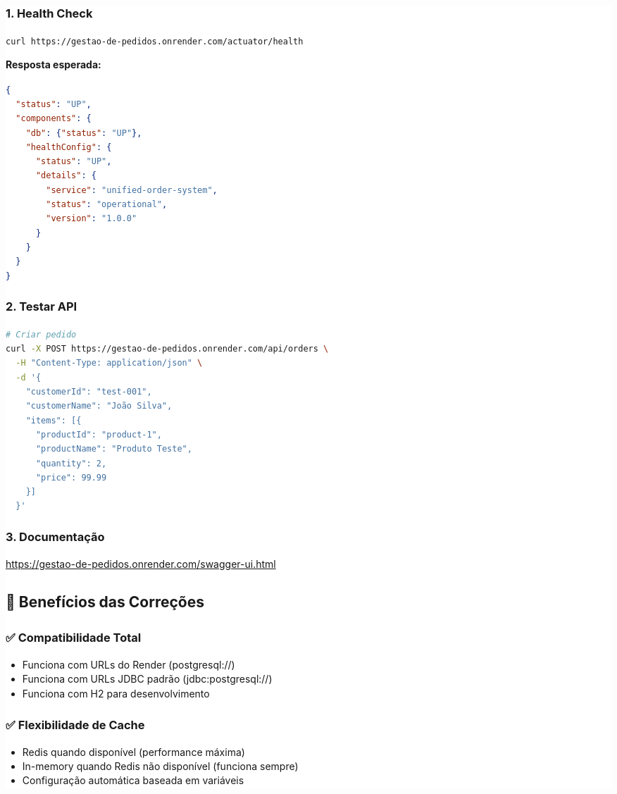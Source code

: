 ### 1. **Health Check**
```bash
curl https://gestao-de-pedidos.onrender.com/actuator/health
```

**Resposta esperada:**
```json
{
  "status": "UP",
  "components": {
    "db": {"status": "UP"},
    "healthConfig": {
      "status": "UP",
      "details": {
        "service": "unified-order-system",
        "status": "operational",
        "version": "1.0.0"
      }
    }
  }
}
```

### 2. **Testar API**
```bash
# Criar pedido
curl -X POST https://gestao-de-pedidos.onrender.com/api/orders \
  -H "Content-Type: application/json" \
  -d '{
    "customerId": "test-001",
    "customerName": "João Silva",
    "items": [{
      "productId": "product-1",
      "productName": "Produto Teste",
      "quantity": 2,
      "price": 99.99
    }]
  }'
```

### 3. **Documentação**
https://gestao-de-pedidos.onrender.com/swagger-ui.html

## 🎉 Benefícios das Correções

### ✅ **Compatibilidade Total**
- Funciona com URLs do Render (postgresql://)
- Funciona com URLs JDBC padrão (jdbc:postgresql://)
- Funciona com H2 para desenvolvimento

### ✅ **Flexibilidade de Cache**
- Redis quando disponível (performance máxima)
- In-memory quando Redis não disponível (funciona sempre)
- Configuração automática baseada em variáveis
